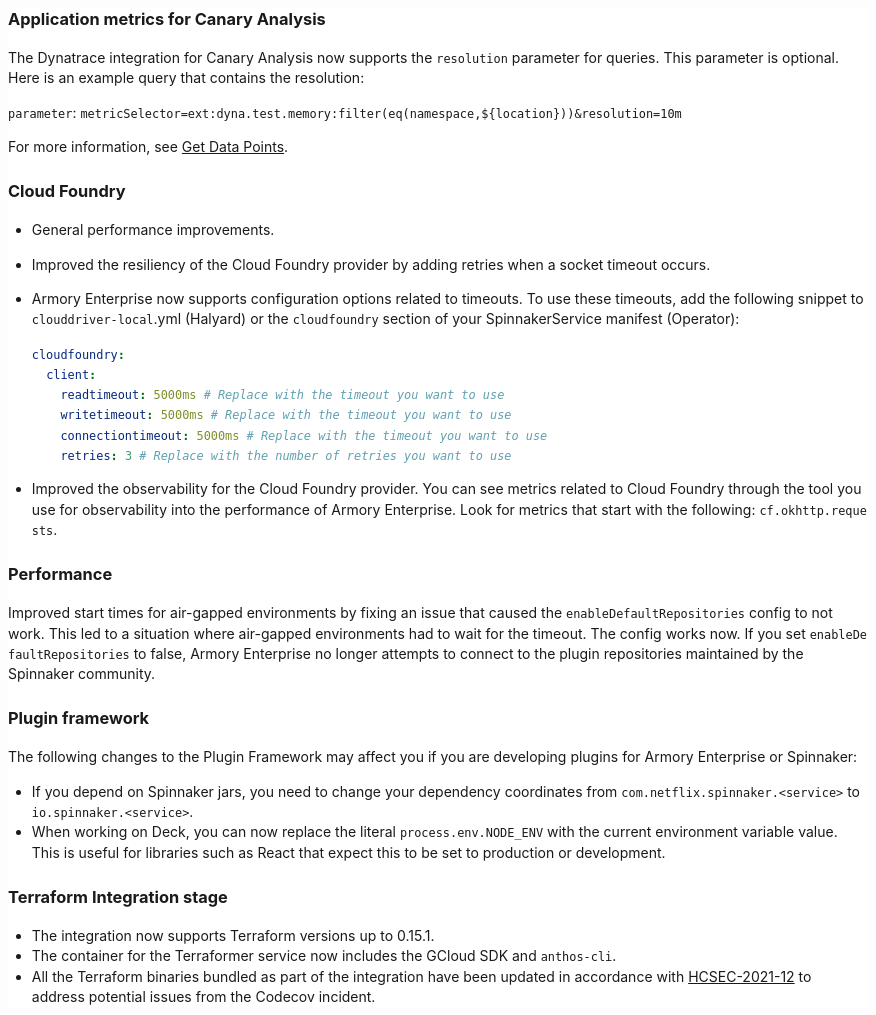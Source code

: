 ### Application metrics for Canary Analysis

The Dynatrace integration for Canary Analysis now supports the `resolution` parameter for queries. This parameter is optional. Here is an example query that contains the resolution:

`parameter`: `metricSelector=ext:dyna.test.memory:filter(eq(namespace,${location}))&resolution=10m`

For more information, see [Get Data Points](https://www.dynatrace.com/support/help/dynatrace-api/environment-api/metric-v2/get-data-points/).

### Cloud Foundry

* General performance improvements.
* Improved the resiliency of the Cloud Foundry provider by adding retries when a socket timeout occurs.
* Armory Enterprise now supports configuration options related to timeouts. To use these timeouts, add the following snippet to `clouddriver-local`.yml (Halyard) or the `cloudfoundry` section of your SpinnakerService manifest (Operator):

   ```yaml
   cloudfoundry:
     client:
       readtimeout: 5000ms # Replace with the timeout you want to use
       writetimeout: 5000ms # Replace with the timeout you want to use
       connectiontimeout: 5000ms # Replace with the timeout you want to use
       retries: 3 # Replace with the number of retries you want to use
   ```

- Improved the observability for the Cloud Foundry provider. You can see metrics related to Cloud Foundry through the tool you use for observability into the performance of Armory Enterprise. Look for metrics that start with the following: `cf.okhttp.requests`.

### Performance

Improved start times for air-gapped environments by fixing an issue that caused the `enableDefaultRepositories` config to not work. This led to a situation where air-gapped environments had to wait for the timeout. The config works now. If you set `enableDefaultRepositories` to false, Armory Enterprise no longer attempts to connect to the plugin repositories maintained by the Spinnaker community.

### Plugin framework

The following changes to the Plugin Framework may affect you if you are developing plugins for Armory Enterprise or Spinnaker:

- If you depend on Spinnaker jars, you need to change your dependency coordinates from `com.netflix.spinnaker.<service>` to `io.spinnaker.<service>`.
- When working on Deck, you can now replace the literal `process.env.NODE_ENV` with the current environment variable value. This is useful for libraries such as React that expect this to be set to production or development.

### Terraform Integration stage

- The integration now supports Terraform versions up to 0.15.1.
- The container for the Terraformer service now includes the GCloud SDK and `anthos-cli`.
- All the Terraform binaries bundled as part of the integration have been updated in accordance with [HCSEC-2021-12](https://discuss.hashicorp.com/t/terraform-updates-for-hcsec-2021-12/23570) to address potential issues from the Codecov incident.
